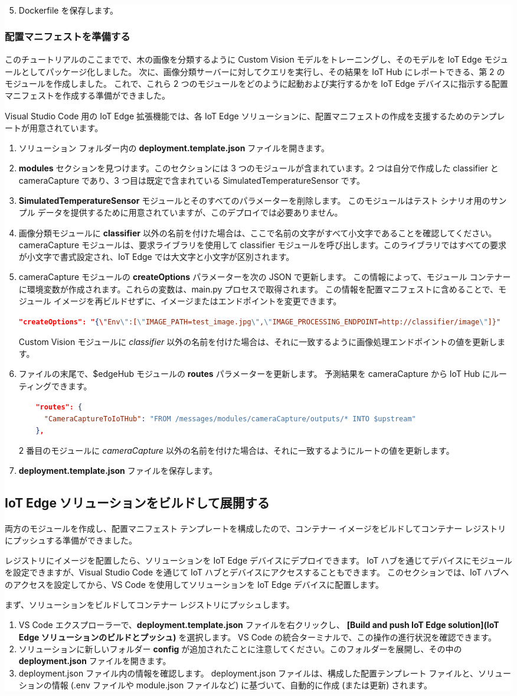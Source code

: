 5. Dockerfile を保存します。 

### <a name="prepare-a-deployment-manifest"></a>配置マニフェストを準備する

このチュートリアルのここまでで、木の画像を分類するように Custom Vision モデルをトレーニングし、そのモデルを IoT Edge モジュールとしてパッケージ化しました。 次に、画像分類サーバーに対してクエリを実行し、その結果を IoT Hub にレポートできる、第 2 のモジュールを作成しました。 これで、これら 2 つのモジュールをどのように起動および実行するかを IoT Edge デバイスに指示する配置マニフェストを作成する準備ができました。 

Visual Studio Code 用の IoT Edge 拡張機能では、各 IoT Edge ソリューションに、配置マニフェストの作成を支援するためのテンプレートが用意されています。 

1. ソリューション フォルダー内の **deployment.template.json** ファイルを開きます。 

2. **modules** セクションを見つけます。このセクションには 3 つのモジュールが含まれています。2 つは自分で作成した classifier と cameraCapture であり、3 つ目は既定で含まれている SimulatedTemperatureSensor です。 

3. **SimulatedTemperatureSensor** モジュールとそのすべてのパラメーターを削除します。 このモジュールはテスト シナリオ用のサンプル データを提供するために用意されていますが、このデプロイでは必要ありません。 

4. 画像分類モジュールに **classifier** 以外の名前を付けた場合は、ここで名前の文字がすべて小文字であることを確認してください。 cameraCapture モジュールは、要求ライブラリを使用して classifier モジュールを呼び出します。このライブラリではすべての要求が小文字で書式設定され、IoT Edge では大文字と小文字が区別されます。 

5. cameraCapture モジュールの **createOptions** パラメーターを次の JSON で更新します。 この情報によって、モジュール コンテナーに環境変数が作成されます。これらの変数は、main.py プロセスで取得されます。 この情報を配置マニフェストに含めることで、モジュール イメージを再ビルドせずに、イメージまたはエンドポイントを変更できます。 

    ```json
    "createOptions": "{\"Env\":[\"IMAGE_PATH=test_image.jpg\",\"IMAGE_PROCESSING_ENDPOINT=http://classifier/image\"]}"
    ```

    Custom Vision モジュールに *classifier* 以外の名前を付けた場合は、それに一致するように画像処理エンドポイントの値を更新します。 

5. ファイルの末尾で、$edgeHub モジュールの **routes** パラメーターを更新します。 予測結果を cameraCapture から IoT Hub にルーティングできます。 

    ```json
        "routes": {
          "CameraCaptureToIoTHub": "FROM /messages/modules/cameraCapture/outputs/* INTO $upstream"
        },
    ```

    2 番目のモジュールに *cameraCapture* 以外の名前を付けた場合は、それに一致するようにルートの値を更新します。 

7. **deployment.template.json** ファイルを保存します。

## <a name="build-and-deploy-your-iot-edge-solution"></a>IoT Edge ソリューションをビルドして展開する

両方のモジュールを作成し、配置マニフェスト テンプレートを構成したので、コンテナー イメージをビルドしてコンテナー レジストリにプッシュする準備ができました。 

レジストリにイメージを配置したら、ソリューションを IoT Edge デバイスにデプロイできます。 IoT ハブを通じてデバイスにモジュールを設定できますが、Visual Studio Code を通じて IoT ハブとデバイスにアクセスすることもできます。 このセクションでは、IoT ハブへのアクセスを設定してから、VS Code を使用してソリューションを IoT Edge デバイスに配置します。

まず、ソリューションをビルドしてコンテナー レジストリにプッシュします。 

1. VS Code エクスプローラーで、**deployment.template.json** ファイルを右クリックし、 **[Build and push IoT Edge solution]\(IoT Edge ソリューションのビルドとプッシュ\)** を選択します。 VS Code の統合ターミナルで、この操作の進行状況を確認できます。 
2. ソリューションに新しいフォルダー **config** が追加されたことに注意してください。このフォルダーを展開し、その中の **deployment.json** ファイルを開きます。
3. deployment.json ファイル内の情報を確認します。 deployment.json ファイルは、構成した配置テンプレート ファイルと、ソリューションの情報 (.env ファイルや module.json ファイルなど) に基づいて、自動的に作成 (または更新) されます。 
